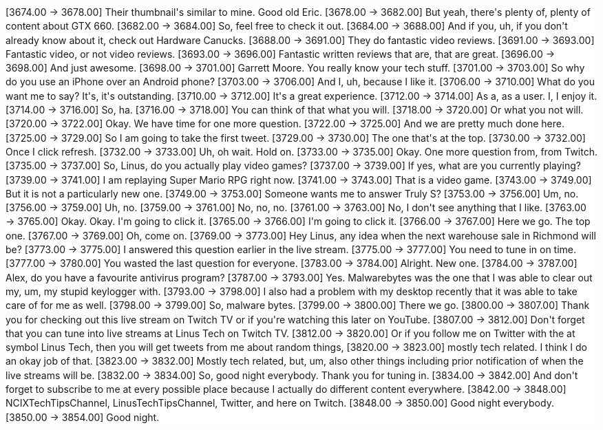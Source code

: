 [3674.00 → 3678.00] Their thumbnail's similar to mine. Good old Eric.
[3678.00 → 3682.00] But yeah, there's plenty of, plenty of content about GTX 660.
[3682.00 → 3684.00] So, feel free to check it out.
[3684.00 → 3688.00] And if you, uh, if you don't already know about it, check out Hardware Canucks.
[3688.00 → 3691.00] They do fantastic video reviews.
[3691.00 → 3693.00] Fantastic video, or not video reviews.
[3693.00 → 3696.00] Fantastic written reviews that are, that are great.
[3696.00 → 3698.00] And just awesome.
[3698.00 → 3701.00] Garrett Moore. You really know your tech stuff.
[3701.00 → 3703.00] So why do you use an iPhone over an Android phone?
[3703.00 → 3706.00] And I, uh, because I like it.
[3706.00 → 3710.00] What do you want me to say? It's, it's outstanding.
[3710.00 → 3712.00] It's a great experience.
[3712.00 → 3714.00] As a, as a user. I, I enjoy it.
[3714.00 → 3716.00] So, ha.
[3716.00 → 3718.00] You can think of that what you will.
[3718.00 → 3720.00] Or what you not will.
[3720.00 → 3722.00] Okay. We have time for one more question.
[3722.00 → 3725.00] And we are pretty much done here.
[3725.00 → 3729.00] So I am going to take the first tweet.
[3729.00 → 3730.00] The one that's at the top.
[3730.00 → 3732.00] Once I click refresh.
[3732.00 → 3733.00] Uh, oh wait. Hold on.
[3733.00 → 3735.00] Okay. One more question from, from Twitch.
[3735.00 → 3737.00] So, Linus, do you actually play video games?
[3737.00 → 3739.00] If yes, what are you currently playing?
[3739.00 → 3741.00] I am replaying Super Mario RPG right now.
[3741.00 → 3743.00] That is a video game.
[3743.00 → 3749.00] But it is not a particularly new one.
[3749.00 → 3753.00] Someone wants me to answer Truly S?
[3753.00 → 3756.00] Um, no.
[3756.00 → 3759.00] Uh, no.
[3759.00 → 3761.00] No, no, no.
[3761.00 → 3763.00] No, I don't see anything that I like.
[3763.00 → 3765.00] Okay. Okay. I'm going to click it.
[3765.00 → 3766.00] I'm going to click it.
[3766.00 → 3767.00] Here we go. The top one.
[3767.00 → 3769.00] Oh, come on.
[3769.00 → 3773.00] Hey Linus, any idea when the next warehouse sale in Richmond will be?
[3773.00 → 3775.00] I answered this question earlier in the live stream.
[3775.00 → 3777.00] You need to tune in on time.
[3777.00 → 3780.00] You wasted the last question for everyone.
[3783.00 → 3784.00] Alright. New one.
[3784.00 → 3787.00] Alex, do you have a favourite antivirus program?
[3787.00 → 3793.00] Yes. Malwarebytes was the one that I was able to clear out my, um, my stupid keylogger with.
[3793.00 → 3798.00] I also had a problem with my desktop recently that it was able to take care of for me as well.
[3798.00 → 3799.00] So, malware bytes.
[3799.00 → 3800.00] There we go.
[3800.00 → 3807.00] Thank you for checking out this live stream on Twitch TV or if you're watching this later on YouTube.
[3807.00 → 3812.00] Don't forget that you can tune into live streams at Linus Tech on Twitch TV.
[3812.00 → 3820.00] Or if you follow me on Twitter with the at symbol Linus Tech, then you will get tweets from me about random things,
[3820.00 → 3823.00] mostly tech related. I think I do an okay job of that.
[3823.00 → 3832.00] Mostly tech related, but, um, also other things including prior notification of when the live streams will be.
[3832.00 → 3834.00] So, good night everybody. Thank you for tuning in.
[3834.00 → 3842.00] And don't forget to subscribe to me at every possible place because I actually do different content everywhere.
[3842.00 → 3848.00] NCIXTechTipsChannel, LinusTechTipsChannel, Twitter, and here on Twitch.
[3848.00 → 3850.00] Good night everybody.
[3850.00 → 3854.00] Good night.